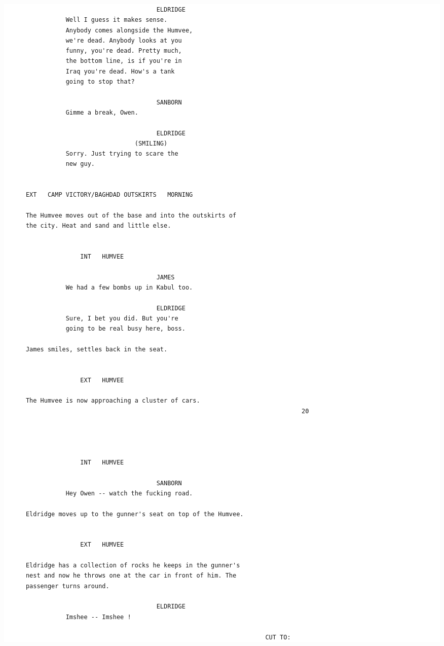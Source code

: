                                               ELDRIDGE
                     Well I guess it makes sense.
                     Anybody comes alongside the Humvee,
                     we're dead. Anybody looks at you
                     funny, you're dead. Pretty much,
                     the bottom line, is if you're in
                     Iraq you're dead. How's a tank
                     going to stop that?
                         
                                              SANBORN
                     Gimme a break, Owen.
                         
                                              ELDRIDGE
                                        (SMILING)
                     Sorry. Just trying to scare the
                     new guy.
                         
                         
          EXT   CAMP VICTORY/BAGHDAD OUTSKIRTS   MORNING
                         
          The Humvee moves out of the base and into the outskirts of
          the city. Heat and sand and little else.
                         
                         
                         INT   HUMVEE
                         
                                              JAMES
                     We had a few bombs up in Kabul too.
                         
                                              ELDRIDGE
                     Sure, I bet you did. But you're
                     going to be real busy here, boss.
                         
          James smiles, settles back in the seat.
                         
                         
                         EXT   HUMVEE
                         
          The Humvee is now approaching a cluster of cars.
                                                                                      20
                         
                         
                         
                         
                         INT   HUMVEE
                         
                                              SANBORN
                     Hey Owen -- watch the fucking road.
                         
          Eldridge moves up to the gunner's seat on top of the Humvee.
                         
                         
                         EXT   HUMVEE
                         
          Eldridge has a collection of rocks he keeps in the gunner's
          nest and now he throws one at the car in front of him. The
          passenger turns around.
                         
                                              ELDRIDGE
                     Imshee -- Imshee !
                         
                                                                            CUT TO:
                         